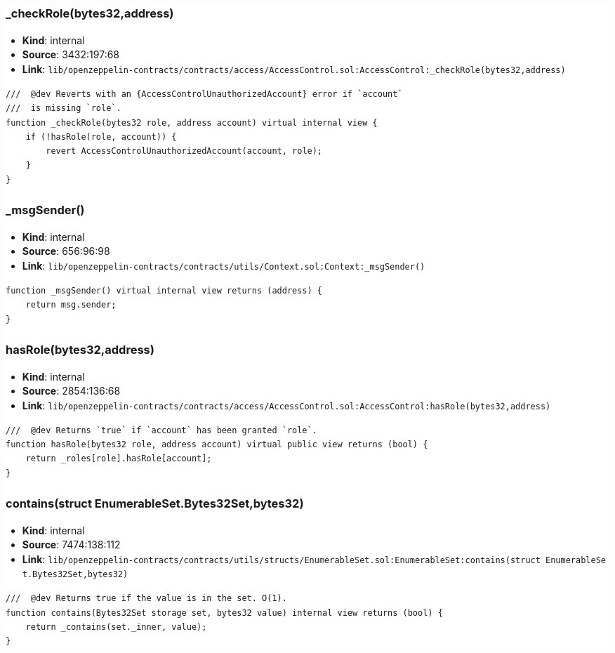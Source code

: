 ### _checkRole(bytes32,address)

- **Kind**: internal
- **Source**: 3432:197:68
- **Link**: `lib/openzeppelin-contracts/contracts/access/AccessControl.sol:AccessControl:_checkRole(bytes32,address)`

```solidity
///  @dev Reverts with an {AccessControlUnauthorizedAccount} error if `account`
///  is missing `role`.
function _checkRole(bytes32 role, address account) virtual internal view {
    if (!hasRole(role, account)) {
        revert AccessControlUnauthorizedAccount(account, role);
    }
}
```

### _msgSender()

- **Kind**: internal
- **Source**: 656:96:98
- **Link**: `lib/openzeppelin-contracts/contracts/utils/Context.sol:Context:_msgSender()`

```solidity
function _msgSender() virtual internal view returns (address) {
    return msg.sender;
}
```

### hasRole(bytes32,address)

- **Kind**: internal
- **Source**: 2854:136:68
- **Link**: `lib/openzeppelin-contracts/contracts/access/AccessControl.sol:AccessControl:hasRole(bytes32,address)`

```solidity
///  @dev Returns `true` if `account` has been granted `role`.
function hasRole(bytes32 role, address account) virtual public view returns (bool) {
    return _roles[role].hasRole[account];
}
```

### contains(struct EnumerableSet.Bytes32Set,bytes32)

- **Kind**: internal
- **Source**: 7474:138:112
- **Link**: `lib/openzeppelin-contracts/contracts/utils/structs/EnumerableSet.sol:EnumerableSet:contains(struct EnumerableSet.Bytes32Set,bytes32)`

```solidity
///  @dev Returns true if the value is in the set. O(1).
function contains(Bytes32Set storage set, bytes32 value) internal view returns (bool) {
    return _contains(set._inner, value);
}
```
